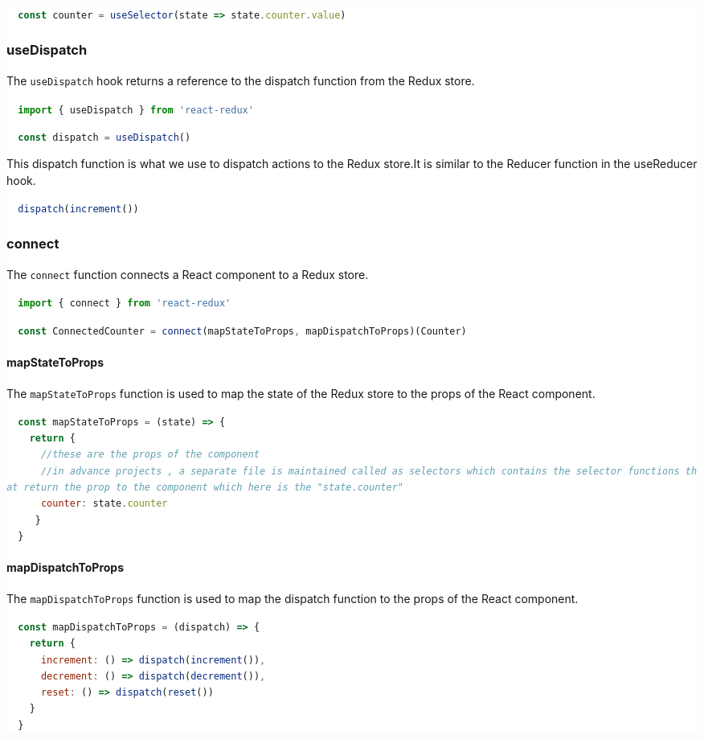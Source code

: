 ```js
  const counter = useSelector(state => state.counter.value)
```

### useDispatch

The `useDispatch` hook returns a reference to the dispatch function from the Redux store.

```js
  import { useDispatch } from 'react-redux'
```

```js
  const dispatch = useDispatch()
```

This dispatch function is what we use to dispatch actions to the Redux store.It is similar to the Reducer function in the useReducer hook.

```js
  dispatch(increment())
```

### connect

The `connect` function connects a React component to a Redux store.

```js
  import { connect } from 'react-redux'
```

```js
  const ConnectedCounter = connect(mapStateToProps, mapDispatchToProps)(Counter)
```

#### mapStateToProps

The `mapStateToProps` function is used to map the state of the Redux store to the props of the React component.

```js
  const mapStateToProps = (state) => {
    return {
      //these are the props of the component
      //in advance projects , a separate file is maintained called as selectors which contains the selector functions that return the prop to the component which here is the "state.counter"
      counter: state.counter
     }
  }
```

#### mapDispatchToProps

The `mapDispatchToProps` function is used to map the dispatch function to the props of the React component.

```js
  const mapDispatchToProps = (dispatch) => {
    return {
      increment: () => dispatch(increment()),
      decrement: () => dispatch(decrement()),
      reset: () => dispatch(reset())
    }
  }
```
